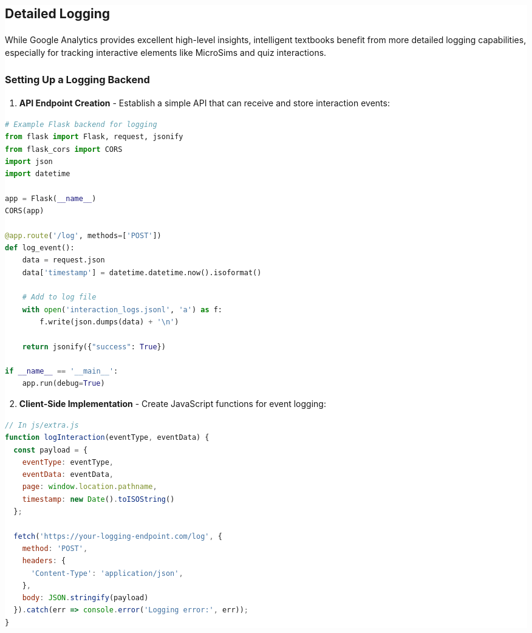 ## Detailed Logging

While Google Analytics provides excellent high-level insights, intelligent textbooks benefit from more detailed logging capabilities, especially for tracking interactive elements like MicroSims and quiz interactions.

### Setting Up a Logging Backend

1.  **API Endpoint Creation** - Establish a simple API that can receive and store interaction events:

```python
# Example Flask backend for logging
from flask import Flask, request, jsonify
from flask_cors import CORS
import json
import datetime

app = Flask(__name__)
CORS(app)

@app.route('/log', methods=['POST'])
def log_event():
    data = request.json
    data['timestamp'] = datetime.datetime.now().isoformat()

    # Add to log file
    with open('interaction_logs.jsonl', 'a') as f:
        f.write(json.dumps(data) + '\n')

    return jsonify({"success": True})

if __name__ == '__main__':
    app.run(debug=True)

```

2.  **Client-Side Implementation** - Create JavaScript functions for event logging:

```js
// In js/extra.js
function logInteraction(eventType, eventData) {
  const payload = {
    eventType: eventType,
    eventData: eventData,
    page: window.location.pathname,
    timestamp: new Date().toISOString()
  };

  fetch('https://your-logging-endpoint.com/log', {
    method: 'POST',
    headers: {
      'Content-Type': 'application/json',
    },
    body: JSON.stringify(payload)
  }).catch(err => console.error('Logging error:', err));
}

```

